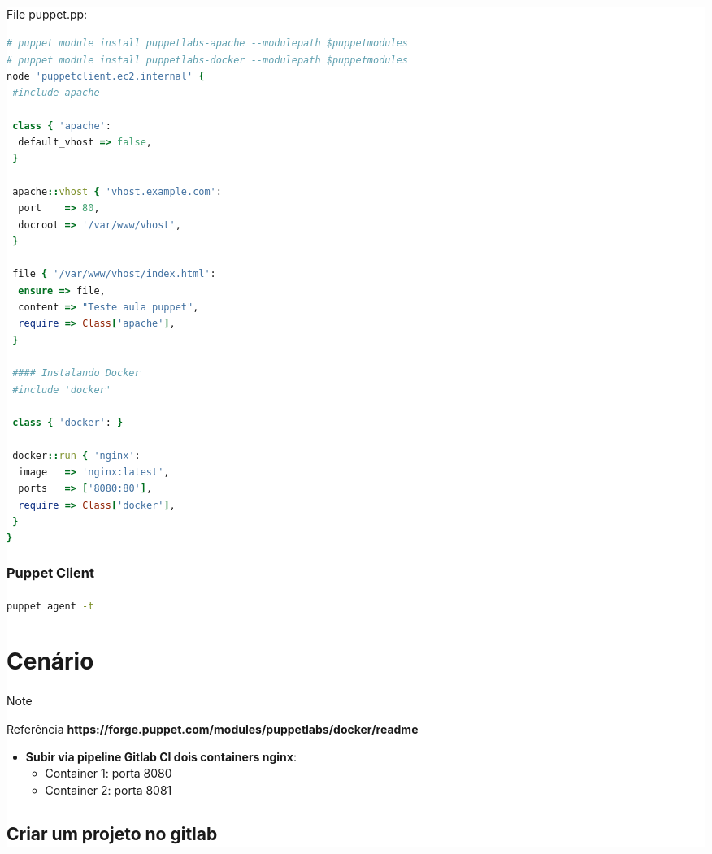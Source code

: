 File puppet.pp:

```ruby
# puppet module install puppetlabs-apache --modulepath $puppetmodules
# puppet module install puppetlabs-docker --modulepath $puppetmodules
node 'puppetclient.ec2.internal' {
 #include apache

 class { 'apache':
  default_vhost => false,
 }

 apache::vhost { 'vhost.example.com':
  port    => 80,
  docroot => '/var/www/vhost',
 }

 file { '/var/www/vhost/index.html':
  ensure => file,
  content => "Teste aula puppet",
  require => Class['apache'],
 }

 #### Instalando Docker
 #include 'docker'

 class { 'docker': }

 docker::run { 'nginx':
  image   => 'nginx:latest',
  ports   => ['8080:80'],
  require => Class['docker'],
 }
}
```

### Puppet Client

```bash
puppet agent -t
```


# Cenário

>[!NOTE]
> Referência **https://forge.puppet.com/modules/puppetlabs/docker/readme**

- **Subir via pipeline Gitlab CI dois containers nginx**:
  - Container 1: porta 8080
  - Container 2: porta 8081


## Criar um projeto no gitlab
